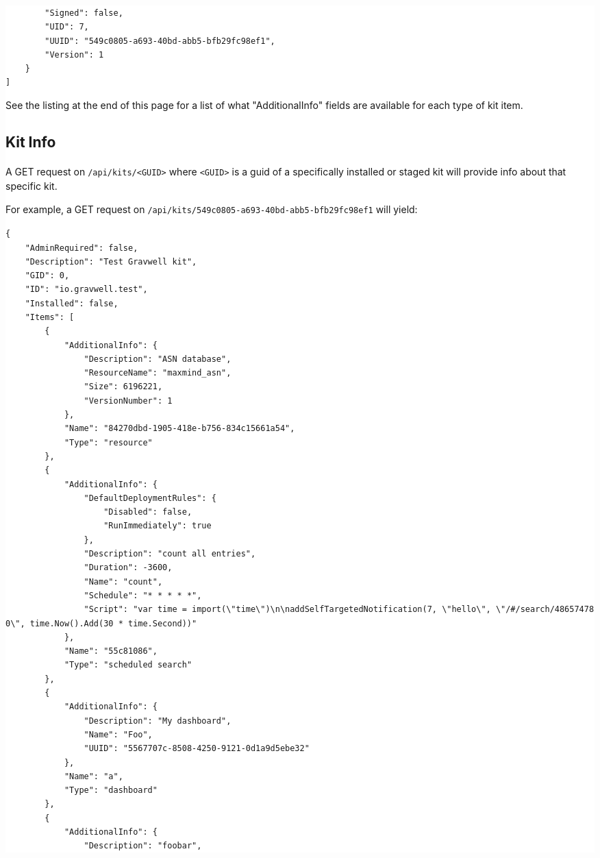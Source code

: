 ```
        "Signed": false,
        "UID": 7,
        "UUID": "549c0805-a693-40bd-abb5-bfb29fc98ef1",
        "Version": 1
    }
]
```

See the listing at the end of this page for a list of what "AdditionalInfo" fields are available for each type of kit item.

## Kit Info

A GET request on `/api/kits/<GUID>` where `<GUID>` is a guid of a specifically installed or staged kit will provide info about that specific kit.

For example, a GET request on `/api/kits/549c0805-a693-40bd-abb5-bfb29fc98ef1` will yield:

```
{
    "AdminRequired": false,
    "Description": "Test Gravwell kit",
    "GID": 0,
    "ID": "io.gravwell.test",
    "Installed": false,
    "Items": [
        {
            "AdditionalInfo": {
                "Description": "ASN database",
                "ResourceName": "maxmind_asn",
                "Size": 6196221,
                "VersionNumber": 1
            },
            "Name": "84270dbd-1905-418e-b756-834c15661a54",
            "Type": "resource"
        },
        {
            "AdditionalInfo": {
                "DefaultDeploymentRules": {
                    "Disabled": false,
                    "RunImmediately": true
                },
                "Description": "count all entries",
                "Duration": -3600,
                "Name": "count",
                "Schedule": "* * * * *",
                "Script": "var time = import(\"time\")\n\naddSelfTargetedNotification(7, \"hello\", \"/#/search/486574780\", time.Now().Add(30 * time.Second))"
            },
            "Name": "55c81086",
            "Type": "scheduled search"
        },
        {
            "AdditionalInfo": {
                "Description": "My dashboard",
                "Name": "Foo",
                "UUID": "5567707c-8508-4250-9121-0d1a9d5ebe32"
            },
            "Name": "a",
            "Type": "dashboard"
        },
        {
            "AdditionalInfo": {
                "Description": "foobar",
```